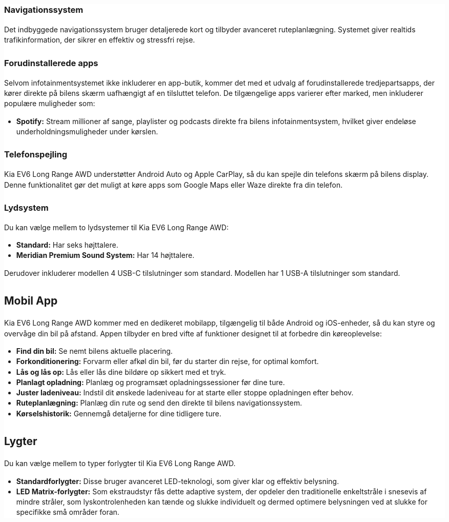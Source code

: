 ### Navigationssystem

Det indbyggede navigationssystem bruger detaljerede kort og tilbyder avanceret ruteplanlægning. Systemet giver realtids trafikinformation, der sikrer en effektiv og stressfri rejse.

### Forudinstallerede apps

Selvom infotainmentsystemet ikke inkluderer en app-butik, kommer det med et udvalg af forudinstallerede tredjepartsapps, der kører direkte på bilens skærm uafhængigt af en tilsluttet telefon. De tilgængelige apps varierer efter marked, men inkluderer populære muligheder som:

- **Spotify:** Stream millioner af sange, playlister og podcasts direkte fra bilens infotainmentsystem, hvilket giver endeløse underholdningsmuligheder under kørslen.

### Telefonspejling

Kia EV6 Long Range AWD understøtter Android Auto og Apple CarPlay, så du kan spejle din telefons skærm på bilens display. Denne funktionalitet gør det muligt at køre apps som Google Maps eller Waze direkte fra din telefon.

### Lydsystem

Du kan vælge mellem to lydsystemer til Kia EV6 Long Range AWD:

- **Standard:** Har seks højttalere.
- **Meridian Premium Sound System:** Har 14 højttalere.

Derudover inkluderer modellen 4 USB-C tilslutninger som standard. Modellen har 1 USB-A tilslutninger som standard.

## Mobil App

Kia EV6 Long Range AWD kommer med en dedikeret mobilapp, tilgængelig til både Android og iOS-enheder, så du kan styre og overvåge din bil på afstand. Appen tilbyder en bred vifte af funktioner designet til at forbedre din køreoplevelse:

- **Find din bil:** Se nemt bilens aktuelle placering.
- **Forkonditionering:** Forvarm eller afkøl din bil, før du starter din rejse, for optimal komfort.
- **Lås og lås op:** Lås eller lås dine bildøre op sikkert med et tryk.
- **Planlagt opladning:** Planlæg og programsæt opladningssessioner før dine ture.
- **Juster ladeniveau:** Indstil dit ønskede ladeniveau for at starte eller stoppe opladningen efter behov.
- **Ruteplanlægning:** Planlæg din rute og send den direkte til bilens navigationssystem.
- **Kørselshistorik:** Gennemgå detaljerne for dine tidligere ture.

## Lygter

Du kan vælge mellem to typer forlygter til Kia EV6 Long Range AWD.

- **Standardforlygter:** Disse bruger avanceret LED-teknologi, som giver klar og effektiv belysning.
- **LED Matrix-forlygter:** Som ekstraudstyr fås dette adaptive system, der opdeler den traditionelle enkeltstråle i snesevis af mindre stråler, som lyskontrolenheden kan tænde og slukke individuelt og dermed optimere belysningen ved at slukke for specifikke små områder foran.

